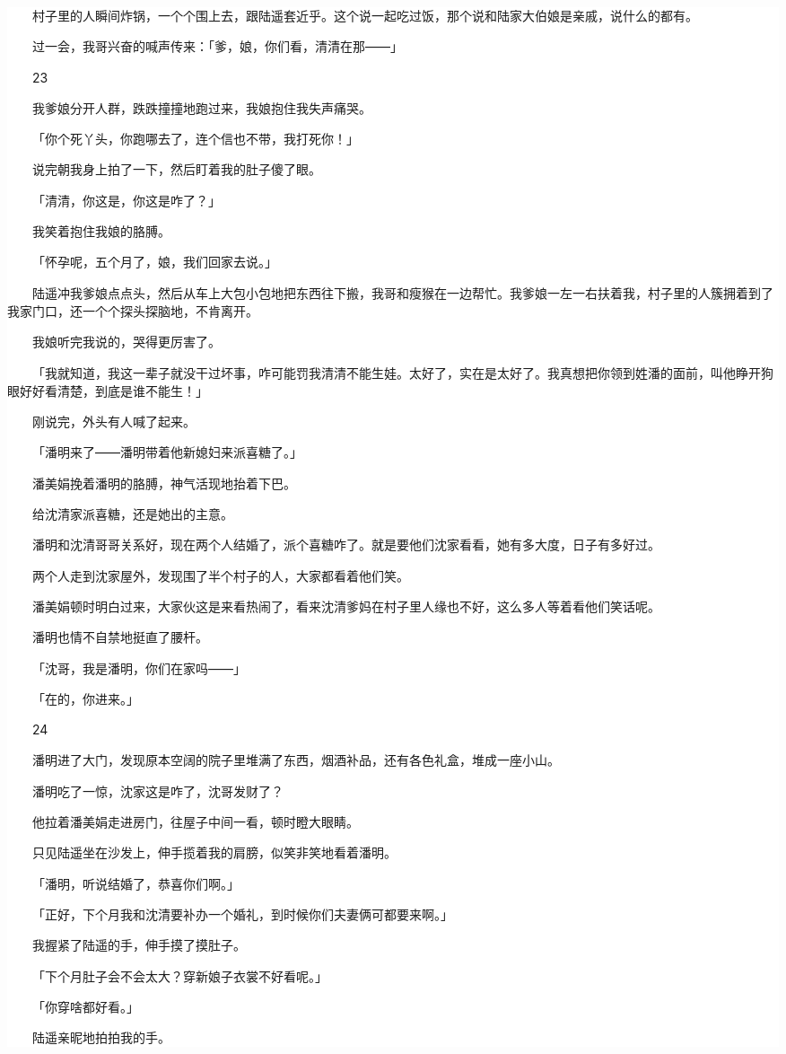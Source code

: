 &emsp;&emsp;村子里的人瞬间炸锅，一个个围上去，跟陆遥套近乎。这个说一起吃过饭，那个说和陆家大伯娘是亲戚，说什么的都有。  
  
&emsp;&emsp;过一会，我哥兴奋的喊声传来：「爹，娘，你们看，清清在那——」  
  
&emsp;&emsp;23  
  
&emsp;&emsp;我爹娘分开人群，跌跌撞撞地跑过来，我娘抱住我失声痛哭。  
  
&emsp;&emsp;「你个死丫头，你跑哪去了，连个信也不带，我打死你！」  
  
&emsp;&emsp;说完朝我身上拍了一下，然后盯着我的肚子傻了眼。  
  
&emsp;&emsp;「清清，你这是，你这是咋了？」  
  
&emsp;&emsp;我笑着抱住我娘的胳膊。  
  
&emsp;&emsp;「怀孕呢，五个月了，娘，我们回家去说。」  
  
&emsp;&emsp;陆遥冲我爹娘点点头，然后从车上大包小包地把东西往下搬，我哥和瘦猴在一边帮忙。我爹娘一左一右扶着我，村子里的人簇拥着到了我家门口，还一个个探头探脑地，不肯离开。  
  
&emsp;&emsp;我娘听完我说的，哭得更厉害了。  
  
&emsp;&emsp;「我就知道，我这一辈子就没干过坏事，咋可能罚我清清不能生娃。太好了，实在是太好了。我真想把你领到姓潘的面前，叫他睁开狗眼好好看清楚，到底是谁不能生！」  
  
&emsp;&emsp;刚说完，外头有人喊了起来。  
  
&emsp;&emsp;「潘明来了——潘明带着他新媳妇来派喜糖了。」  
  
&emsp;&emsp;潘美娟挽着潘明的胳膊，神气活现地抬着下巴。  
  
&emsp;&emsp;给沈清家派喜糖，还是她出的主意。  
  
&emsp;&emsp;潘明和沈清哥哥关系好，现在两个人结婚了，派个喜糖咋了。就是要他们沈家看看，她有多大度，日子有多好过。  
  
&emsp;&emsp;两个人走到沈家屋外，发现围了半个村子的人，大家都看着他们笑。  
  
&emsp;&emsp;潘美娟顿时明白过来，大家伙这是来看热闹了，看来沈清爹妈在村子里人缘也不好，这么多人等着看他们笑话呢。  
  
&emsp;&emsp;潘明也情不自禁地挺直了腰杆。  
  
&emsp;&emsp;「沈哥，我是潘明，你们在家吗——」  
  
&emsp;&emsp;「在的，你进来。」  
  
&emsp;&emsp;24  
  
&emsp;&emsp;潘明进了大门，发现原本空阔的院子里堆满了东西，烟酒补品，还有各色礼盒，堆成一座小山。  
  
&emsp;&emsp;潘明吃了一惊，沈家这是咋了，沈哥发财了？  
  
&emsp;&emsp;他拉着潘美娟走进房门，往屋子中间一看，顿时瞪大眼睛。  
  
&emsp;&emsp;只见陆遥坐在沙发上，伸手揽着我的肩膀，似笑非笑地看着潘明。  
  
&emsp;&emsp;「潘明，听说结婚了，恭喜你们啊。」  
  
&emsp;&emsp;「正好，下个月我和沈清要补办一个婚礼，到时候你们夫妻俩可都要来啊。」  
  
&emsp;&emsp;我握紧了陆遥的手，伸手摸了摸肚子。  
  
&emsp;&emsp;「下个月肚子会不会太大？穿新娘子衣裳不好看呢。」  
  
&emsp;&emsp;「你穿啥都好看。」  
  
&emsp;&emsp;陆遥亲昵地拍拍我的手。  
  